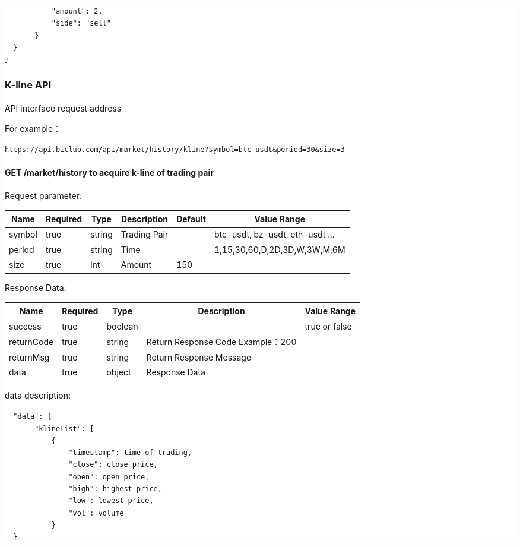  ```
            "amount": 2,
            "side": "sell"
        }
   }
 }
 ```
 
 ### K-line API
 
 API interface request address
 
 For example：
 
 ```
 https://api.biclub.com/api/market/history/kline?symbol=btc-usdt&period=30&size=3
 ```
 
 #### GET /market/history to acquire k-line of trading pair 
 
  Request parameter:
 
 | Name    | Required  | Type  | Description    | Default   | Value Range  |
 | ------- | ----- | ------ | ----- | ----- | ----  |
 | symbol    | true  | string | Trading Pair   |    | btc-usdt, bz-usdt, eth-usdt ...|
 | period    | true  | string | Time   |    | 1,15,30,60,D,2D,3D,W,3W,M,6M|
 | size    | true  | int | Amount   |  150  | |
 
  Response Data:
 
 | Name   | Required | Type   | Description     | Value Range     |
 | ---------- | ---- | ------- | ------- | ------  |
 | success    | true | boolean |     | true or false |
 | returnCode | true | string  | Return Response Code Example：200     |      |
 | returnMsg  | true | string  | Return Response Message     |    |
 | data       | true | object  | Response Data |    |
 
 data description:
 
 ```
   "data": {
        "klineList": [
            {
                "timestamp": time of trading,
                "close": close price,
                "open": open price,
                "high": highest price,
                "low": lowest price,
                "vol": volume
            }
   }
 ```
 